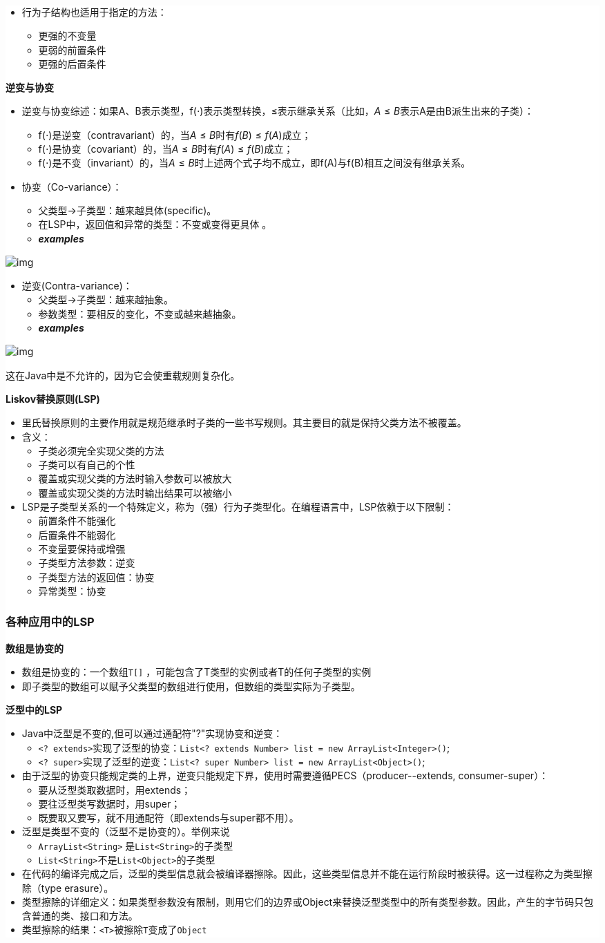 -   行为子结构也适用于指定的方法：

    -   更强的不变量
    -   更弱的前置条件
    -   更强的后置条件

**逆变与协变**

-   逆变与协变综述：如果A、B表示类型，f(⋅)表示类型转换，≤表示继承关系（比如，$A≤B$表示A是由B派生出来的子类）：

    -   f(⋅)是逆变（contravariant）的，当$A \le B$时有$f(B) \le f(A)$成立；
    -   f(⋅)是协变（covariant）的，当$A \le B$时有$f(A) \le f(B)$成立；
    -   f(⋅)是不变（invariant）的，当$A \le B$时上述两个式子均不成立，即f(A)与f(B)相互之间没有继承关系。

-   协变（Co-variance）：
    -   父类型$\to$子类型：越来越具体(specific)。
    -   在LSP中，返回值和异常的类型：不变或变得更具体 。
    -   ***examples***

![img](https://images2018.cnblogs.com/blog/1336655/201806/1336655-20180613214134458-1132318774.png)

-   逆变(Contra-variance)：
    -   父类型$\to$子类型：越来越抽象。
    -   参数类型：要相反的变化，不变或越来越抽象。 
    -   ***examples***

![img](https://images2018.cnblogs.com/blog/1336655/201806/1336655-20180613214453893-254989486.png)

这在Java中是不允许的，因为它会使重载规则复杂化。

**Liskov替换原则(LSP)**

-   里氏替换原则的主要作用就是规范继承时子类的一些书写规则。其主要目的就是保持父类方法不被覆盖。
-   含义：
    -   子类必须完全实现父类的方法
    -   子类可以有自己的个性
    -   覆盖或实现父类的方法时输入参数可以被放大
    -   覆盖或实现父类的方法时输出结果可以被缩小
-   LSP是子类型关系的一个特殊定义，称为（强）行为子类型化。在编程语言中，LSP依赖于以下限制：
    -   前置条件不能强化
    -   后置条件不能弱化
    -   不变量要保持或增强
    -   子类型方法参数：逆变
    -   子类型方法的返回值：协变
    -   异常类型：协变

### 各种应用中的LSP

**数组是协变的**

-   数组是协变的：一个数组`T[]` ，可能包含了T类型的实例或者T的任何子类型的实例
-   即子类型的数组可以赋予父类型的数组进行使用，但数组的类型实际为子类型。

**泛型中的LSP**

-   Java中泛型是不变的,但可以通过通配符"?"实现协变和逆变：
    -   `<? extends>`实现了泛型的协变：`List<? extends Number> list = new ArrayList<Integer>()`;
    -   `<? super>`实现了泛型的逆变：`List<? super Number> list = new ArrayList<Object>()`;
-   由于泛型的协变只能规定类的上界，逆变只能规定下界，使用时需要遵循PECS（producer--extends, consumer-super）：
    -   要从泛型类取数据时，用extends；
    -   要往泛型类写数据时，用super；
    -   既要取又要写，就不用通配符（即extends与super都不用）。
-   泛型是类型不变的（泛型不是协变的）。举例来说 
    -   `ArrayList<String>` 是`List<String>`的子类型 
    -   `List<String>`不是`List<Object>`的子类型
-   在代码的编译完成之后，泛型的类型信息就会被编译器擦除。因此，这些类型信息并不能在运行阶段时被获得。这一过程称之为类型擦除（type erasure）。
-   类型擦除的详细定义：如果类型参数没有限制，则用它们的边界或Object来替换泛型类型中的所有类型参数。因此，产生的字节码只包含普通的类、接口和方法。
-   类型擦除的结果：`<T>`被擦除`T`变成了`Object`
